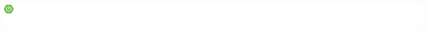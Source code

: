 <img src="./images/spring-boot.png" width=20 height=20 alt="vue"/>
<span style="color:white;font-weight:100;font-size:20px;font-family: '.AppleSystemUIFont',serif">
    Spring Boot
</span> <br><br>